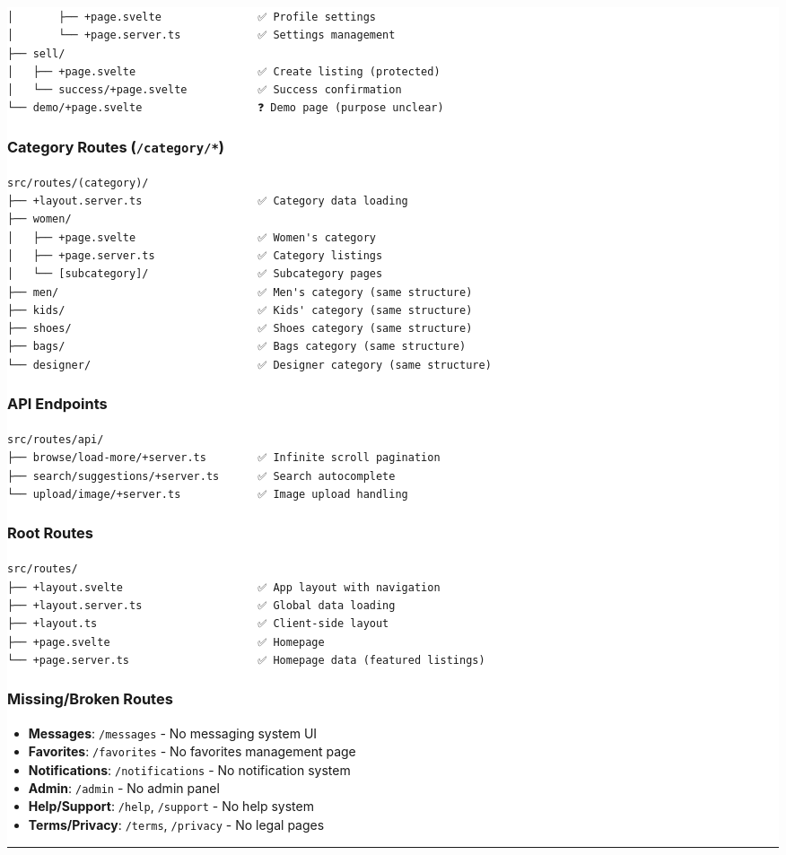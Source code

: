 ```
│       ├── +page.svelte               ✅ Profile settings
│       └── +page.server.ts            ✅ Settings management
├── sell/
│   ├── +page.svelte                   ✅ Create listing (protected)
│   └── success/+page.svelte           ✅ Success confirmation
└── demo/+page.svelte                  ❓ Demo page (purpose unclear)
```

### Category Routes (`/category/*`)
```
src/routes/(category)/
├── +layout.server.ts                  ✅ Category data loading
├── women/
│   ├── +page.svelte                   ✅ Women's category
│   ├── +page.server.ts                ✅ Category listings
│   └── [subcategory]/                 ✅ Subcategory pages
├── men/                               ✅ Men's category (same structure)
├── kids/                              ✅ Kids' category (same structure)
├── shoes/                             ✅ Shoes category (same structure)
├── bags/                              ✅ Bags category (same structure)
└── designer/                          ✅ Designer category (same structure)
```

### API Endpoints
```
src/routes/api/
├── browse/load-more/+server.ts        ✅ Infinite scroll pagination
├── search/suggestions/+server.ts      ✅ Search autocomplete
└── upload/image/+server.ts            ✅ Image upload handling
```

### Root Routes
```
src/routes/
├── +layout.svelte                     ✅ App layout with navigation
├── +layout.server.ts                  ✅ Global data loading
├── +layout.ts                         ✅ Client-side layout
├── +page.svelte                       ✅ Homepage
└── +page.server.ts                    ✅ Homepage data (featured listings)
```

### Missing/Broken Routes
- **Messages**: `/messages` - No messaging system UI
- **Favorites**: `/favorites` - No favorites management page
- **Notifications**: `/notifications` - No notification system
- **Admin**: `/admin` - No admin panel
- **Help/Support**: `/help`, `/support` - No help system
- **Terms/Privacy**: `/terms`, `/privacy` - No legal pages

---
